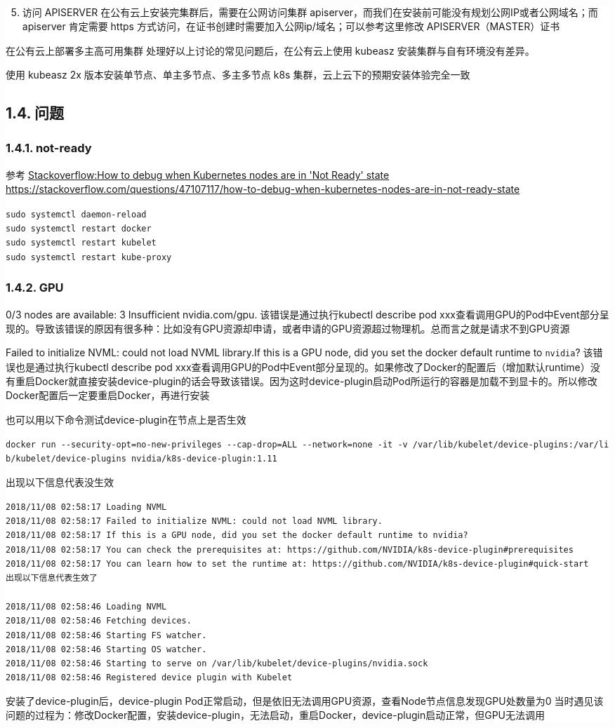 5. 访问 APISERVER
在公有云上安装完集群后，需要在公网访问集群 apiserver，而我们在安装前可能没有规划公网IP或者公网域名；而 apiserver 肯定需要 https 方式访问，在证书创建时需要加入公网ip/域名；可以参考这里修改 APISERVER（MASTER）证书

在公有云上部署多主高可用集群
处理好以上讨论的常见问题后，在公有云上使用 kubeasz 安装集群与自有环境没有差异。

使用 kubeasz 2x 版本安装单节点、单主多节点、多主多节点 k8s 集群，云上云下的预期安装体验完全一致

## 1.4. 问题

### 1.4.1. not-ready

参考 [Stackoverflow:How to debug when Kubernetes nodes are in 'Not Ready' state](https://stackoverflow.com/questions/47107117/how-to-debug-when-kubernetes-nodes-are-in-not-ready-state)
https://stackoverflow.com/questions/47107117/how-to-debug-when-kubernetes-nodes-are-in-not-ready-state


```shell
sudo systemctl daemon-reload
sudo systemctl restart docker
sudo systemctl restart kubelet
sudo systemctl restart kube-proxy
```

### 1.4.2. GPU 
0/3 nodes are available: 3 Insufficient nvidia.com/gpu.
该错误是通过执行kubectl describe pod xxx查看调用GPU的Pod中Event部分呈现的。导致该错误的原因有很多种：比如没有GPU资源却申请，或者申请的GPU资源超过物理机。总而言之就是请求不到GPU资源

Failed to initialize NVML: could not load NVML library.If this is a GPU node, did you set the docker default runtime to `nvidia`?
该错误也是通过执行kubectl describe pod xxx查看调用GPU的Pod中Event部分呈现的。如果修改了Docker的配置后（增加默认runtime）没有重启Docker就直接安装device-plugin的话会导致该错误。因为这时device-plugin启动Pod所运行的容器是加载不到显卡的。所以修改Docker配置后一定要重启Docker，再进行安装

也可以用以下命令测试device-plugin在节点上是否生效


```shell
docker run --security-opt=no-new-privileges --cap-drop=ALL --network=none -it -v /var/lib/kubelet/device-plugins:/var/lib/kubelet/device-plugins nvidia/k8s-device-plugin:1.11
```
出现以下信息代表没生效


```shell
2018/11/08 02:58:17 Loading NVML
2018/11/08 02:58:17 Failed to initialize NVML: could not load NVML library.
2018/11/08 02:58:17 If this is a GPU node, did you set the docker default runtime to nvidia?
2018/11/08 02:58:17 You can check the prerequisites at: https://github.com/NVIDIA/k8s-device-plugin#prerequisites
2018/11/08 02:58:17 You can learn how to set the runtime at: https://github.com/NVIDIA/k8s-device-plugin#quick-start
出现以下信息代表生效了

2018/11/08 02:58:46 Loading NVML
2018/11/08 02:58:46 Fetching devices.
2018/11/08 02:58:46 Starting FS watcher.
2018/11/08 02:58:46 Starting OS watcher.
2018/11/08 02:58:46 Starting to serve on /var/lib/kubelet/device-plugins/nvidia.sock
2018/11/08 02:58:46 Registered device plugin with Kubelet
```
安装了device-plugin后，device-plugin Pod正常启动，但是依旧无法调用GPU资源，查看Node节点信息发现GPU处数量为0
当时遇见该问题的过程为：修改Docker配置，安装device-plugin，无法启动，重启Docker，device-plugin启动正常，但GPU无法调用
